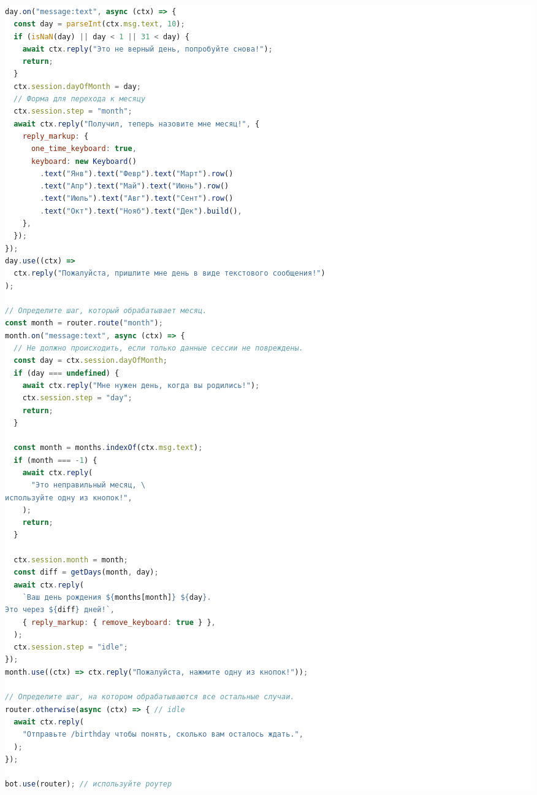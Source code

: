 ```js [JavaScript]
day.on("message:text", async (ctx) => {
  const day = parseInt(ctx.msg.text, 10);
  if (isNaN(day) || day < 1 || 31 < day) {
    await ctx.reply("Это не верный день, попробуйте снова!");
    return;
  }
  ctx.session.dayOfMonth = day;
  // Форма для перехода к месяцу
  ctx.session.step = "month";
  await ctx.reply("Получил, теперь назовите мне месяц!", {
    reply_markup: {
      one_time_keyboard: true,
      keyboard: new Keyboard()
        .text("Янв").text("Февр").text("Март").row()
        .text("Апр").text("Май").text("Июнь").row()
        .text("Июль").text("Авг").text("Сент").row()
        .text("Окт").text("Нояб").text("Дек").build(),
    },
  });
});
day.use((ctx) =>
  ctx.reply("Пожалуйста, пришлите мне день в виде текстового сообщения!")
);

// Определите шаг, который обрабатывает месяц.
const month = router.route("month");
month.on("message:text", async (ctx) => {
  // Не должно происходить, если только данные сессии не повреждены.
  const day = ctx.session.dayOfMonth;
  if (day === undefined) {
    await ctx.reply("Мне нужен день, когда вы родились!");
    ctx.session.step = "day";
    return;
  }

  const month = months.indexOf(ctx.msg.text);
  if (month === -1) {
    await ctx.reply(
      "Это неправильный месяц, \
используйте одну из кнопок!",
    );
    return;
  }

  ctx.session.month = month;
  const diff = getDays(month, day);
  await ctx.reply(
    `Ваш день рождения ${months[month]} ${day}.
Это через ${diff} дней!`,
    { reply_markup: { remove_keyboard: true } },
  );
  ctx.session.step = "idle";
});
month.use((ctx) => ctx.reply("Пожалуйста, нажмите одну из кнопок!"));

// Определите шаг, на котором обрабатываются все остальные случаи.
router.otherwise(async (ctx) => { // idle
  await ctx.reply(
    "Отправьте /birthday чтобы понять, сколько вам осталось ждать.",
  );
});

bot.use(router); // используйте роутер
```
